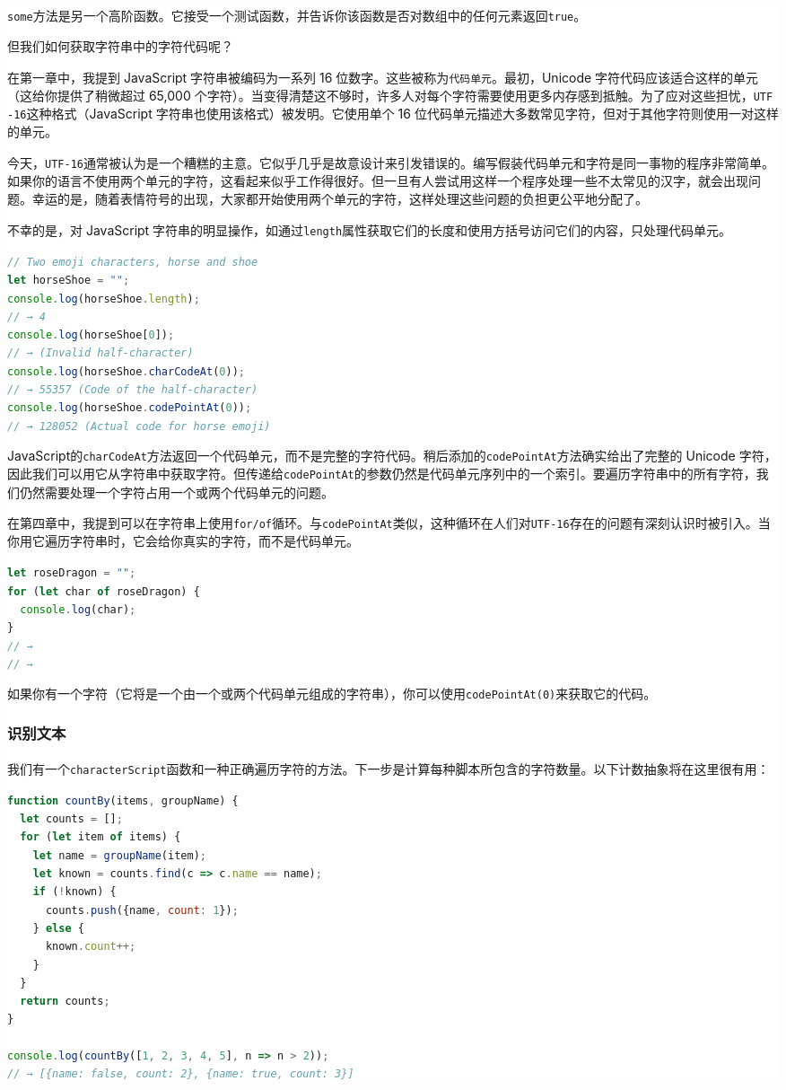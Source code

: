 `some`方法是另一个高阶函数。它接受一个测试函数，并告诉你该函数是否对数组中的任何元素返回`true`。

但我们如何获取字符串中的字符代码呢？

在第一章中，我提到 JavaScript 字符串被编码为一系列 16 位数字。这些被称为`代码单元`。最初，Unicode 字符代码应该适合这样的单元（这给你提供了稍微超过 65,000 个字符）。当变得清楚这不够时，许多人对每个字符需要使用更多内存感到抵触。为了应对这些担忧，`UTF-16`这种格式（JavaScript 字符串也使用该格式）被发明。它使用单个 16 位代码单元描述大多数常见字符，但对于其他字符则使用一对这样的单元。

今天，`UTF-16`通常被认为是一个糟糕的主意。它似乎几乎是故意设计来引发错误的。编写假装代码单元和字符是同一事物的程序非常简单。如果你的语言不使用两个单元的字符，这看起来似乎工作得很好。但一旦有人尝试用这样一个程序处理一些不太常见的汉字，就会出现问题。幸运的是，随着表情符号的出现，大家都开始使用两个单元的字符，这样处理这些问题的负担更公平地分配了。

不幸的是，对 JavaScript 字符串的明显操作，如通过`length`属性获取它们的长度和使用方括号访问它们的内容，只处理代码单元。

```js
// Two emoji characters, horse and shoe
let horseShoe = "";
console.log(horseShoe.length);
// → 4
console.log(horseShoe[0]);
// → (Invalid half-character)
console.log(horseShoe.charCodeAt(0));
// → 55357 (Code of the half-character)
console.log(horseShoe.codePointAt(0));
// → 128052 (Actual code for horse emoji)
```

JavaScript的`charCodeAt`方法返回一个代码单元，而不是完整的字符代码。稍后添加的`codePointAt`方法确实给出了完整的 Unicode 字符，因此我们可以用它从字符串中获取字符。但传递给`codePointAt`的参数仍然是代码单元序列中的一个索引。要遍历字符串中的所有字符，我们仍然需要处理一个字符占用一个或两个代码单元的问题。

在第四章中，我提到可以在字符串上使用`for/of`循环。与`codePointAt`类似，这种循环在人们对`UTF-16`存在的问题有深刻认识时被引入。当你用它遍历字符串时，它会给你真实的字符，而不是代码单元。

```js
let roseDragon = "";
for (let char of roseDragon) {
  console.log(char);
}
// → 
// → 
```

如果你有一个字符（它将是一个由一个或两个代码单元组成的字符串），你可以使用`codePointAt(0)`来获取它的代码。

### 识别文本

我们有一个`characterScript`函数和一种正确遍历字符的方法。下一步是计算每种脚本所包含的字符数量。以下计数抽象将在这里很有用：

```js
function countBy(items, groupName) {
  let counts = [];
  for (let item of items) {
    let name = groupName(item);
    let known = counts.find(c => c.name == name);
    if (!known) {
      counts.push({name, count: 1});
    } else {
      known.count++;
    }
  }
  return counts;
}

console.log(countBy([1, 2, 3, 4, 5], n => n > 2));
// → [{name: false, count: 2}, {name: true, count: 3}]
```
